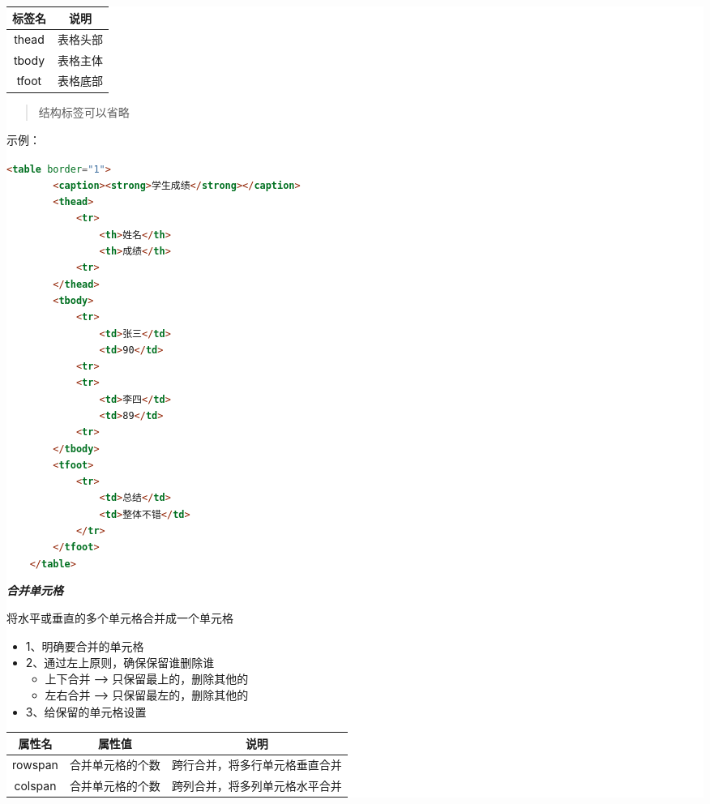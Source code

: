 | 标签名 |   说明   |
| :----: | :------: |
| thead  | 表格头部 |
| tbody  | 表格主体 |
| tfoot  | 表格底部 |

>结构标签可以省略

示例：
```html
<table border="1">
        <caption><strong>学生成绩</strong></caption>
        <thead>
            <tr>
                <th>姓名</th>
                <th>成绩</th>
            <tr>
        </thead>
        <tbody>
            <tr>
                <td>张三</td>
                <td>90</td>
            <tr>
            <tr>
                <td>李四</td>
                <td>89</td>
            <tr>
        </tbody>
        <tfoot>
            <tr>
                <td>总结</td>
                <td>整体不错</td>
            </tr>
        </tfoot>
    </table>
```

***合并单元格***

将水平或垂直的多个单元格合并成一个单元格

* 1、明确要合并的单元格
* 2、通过左上原则，确保保留谁删除谁
  * 上下合并 ——> 只保留最上的，删除其他的
  * 左右合并 ——> 只保留最左的，删除其他的
* 3、给保留的单元格设置

 | 属性名  |      属性值      |              说明              |
 | :-----: | :--------------: | :----------------------------: |
 | rowspan | 合并单元格的个数 | 跨行合并，将多行单元格垂直合并 |
 | colspan | 合并单元格的个数 | 跨列合并，将多列单元格水平合并 |
